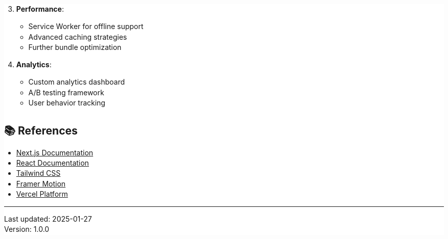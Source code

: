 3. **Performance**:
   - Service Worker for offline support
   - Advanced caching strategies
   - Further bundle optimization

4. **Analytics**:
   - Custom analytics dashboard
   - A/B testing framework
   - User behavior tracking

## 📚 References

- [Next.js Documentation](https://nextjs.org/docs)
- [React Documentation](https://react.dev)
- [Tailwind CSS](https://tailwindcss.com)
- [Framer Motion](https://www.framer.com/motion/)
- [Vercel Platform](https://vercel.com/docs)

---

Last updated: 2025-01-27  
Version: 1.0.0

